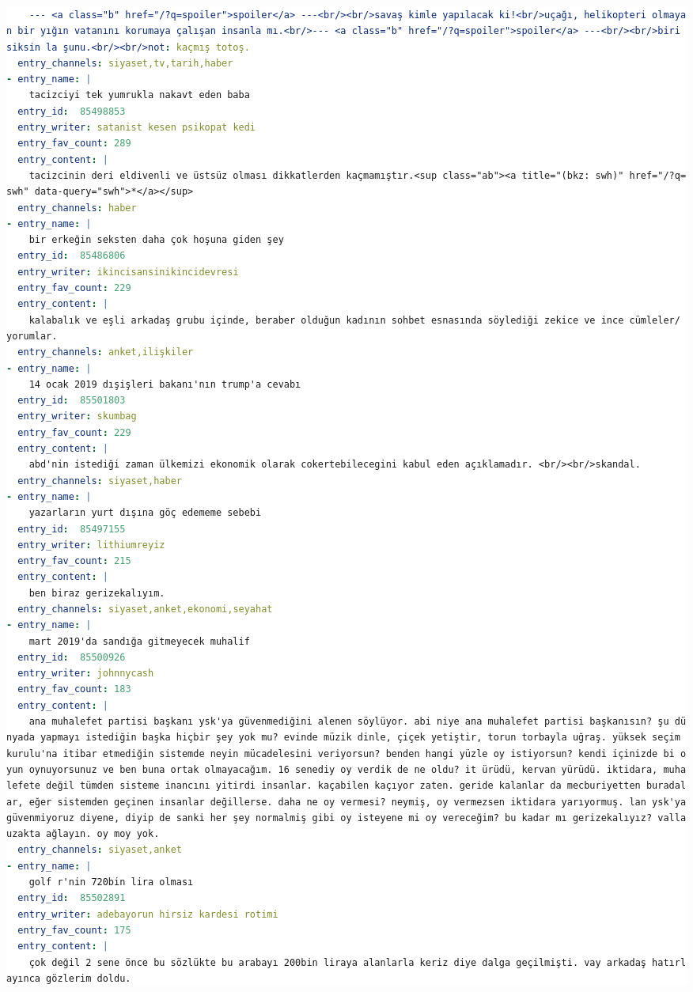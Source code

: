 ```yaml
    --- <a class="b" href="/?q=spoiler">spoiler</a> ---<br/><br/>savaş kimle yapılacak ki!<br/>uçağı, helikopteri olmayan bir yığın vatanını korumaya çalışan insanla mı.<br/>--- <a class="b" href="/?q=spoiler">spoiler</a> ---<br/><br/>biri siksin la şunu.<br/><br/>not: kaçmış totoş.
  entry_channels: siyaset,tv,tarih,haber
- entry_name: |
    tacizciyi tek yumrukla nakavt eden baba
  entry_id:  85498853
  entry_writer: satanist kesen psikopat kedi
  entry_fav_count: 289
  entry_content: |
    tacizcinin deri eldivenli ve üstsüz olması dikkatlerden kaçmamıştır.<sup class="ab"><a title="(bkz: swh)" href="/?q=swh" data-query="swh">*</a></sup>
  entry_channels: haber
- entry_name: |
    bir erkeğin seksten daha çok hoşuna giden şey
  entry_id:  85486806
  entry_writer: ikincisansinikincidevresi
  entry_fav_count: 229
  entry_content: |
    kalabalık ve eşli arkadaş grubu içinde, beraber olduğun kadının sohbet esnasında söylediği zekice ve ince cümleler/ yorumlar.
  entry_channels: anket,ilişkiler
- entry_name: |
    14 ocak 2019 dışişleri bakanı'nın trump'a cevabı
  entry_id:  85501803
  entry_writer: skumbag
  entry_fav_count: 229
  entry_content: |
    abd'nin istediği zaman ülkemizi ekonomik olarak cokertebilecegini kabul eden açıklamadır. <br/><br/>skandal.
  entry_channels: siyaset,haber
- entry_name: |
    yazarların yurt dışına göç edememe sebebi
  entry_id:  85497155
  entry_writer: lithiumreyiz
  entry_fav_count: 215
  entry_content: |
    ben biraz gerizekalıyım.
  entry_channels: siyaset,anket,ekonomi,seyahat
- entry_name: |
    mart 2019'da sandığa gitmeyecek muhalif
  entry_id:  85500926
  entry_writer: johnnycash
  entry_fav_count: 183
  entry_content: |
    ana muhalefet partisi başkanı ysk'ya güvenmediğini alenen söylüyor. abi niye ana muhalefet partisi başkanısın? şu dünyada yapmayı istediğin başka hiçbir şey yok mu? evinde müzik dinle, çiçek yetiştir, torun torbayla uğraş. yüksek seçim kurulu'na itibar etmediğin sistemde neyin mücadelesini veriyorsun? benden hangi yüzle oy istiyorsun? kendi içinizde bi oyun oynuyorsunuz ve ben buna ortak olmayacağım. 16 senediy oy verdik de ne oldu? it ürüdü, kervan yürüdü. iktidara, muhalefete değil tümden sisteme inancını yitirdi insanlar. kaçabilen kaçıyor zaten. geride kalanlar da mecburiyetten buradalar, eğer sistemden geçinen insanlar değillerse. daha ne oy vermesi? neymiş, oy vermezsen iktidara yarıyormuş. lan ysk'ya güvenmiyoruz diyene, diyip de sanki her şey normalmiş gibi oy isteyene mi oy vereceğim? bu kadar mı gerizekalıyız? valla uzakta ağlayın. oy moy yok.
  entry_channels: siyaset,anket
- entry_name: |
    golf r'nin 720bin lira olması
  entry_id:  85502891
  entry_writer: adebayorun hirsiz kardesi rotimi
  entry_fav_count: 175
  entry_content: |
    çok değil 2 sene önce bu sözlükte bu arabayı 200bin liraya alanlarla keriz diye dalga geçilmişti. vay arkadaş hatırlayınca gözlerim doldu.
```